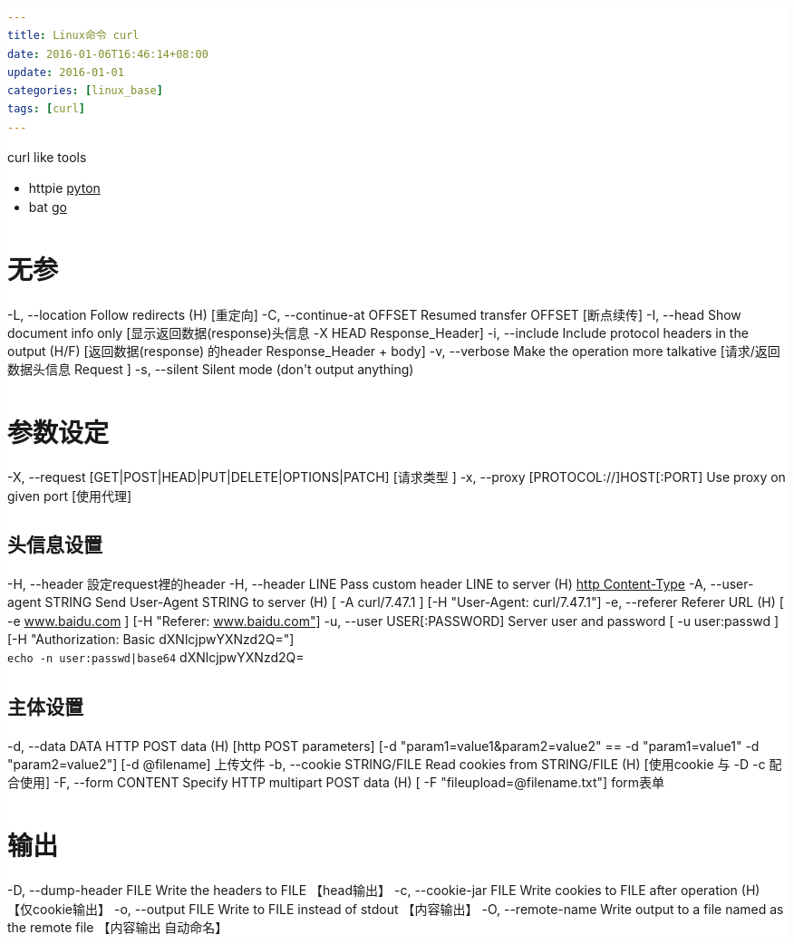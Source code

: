 ```yaml
---
title: Linux命令 curl
date: 2016-01-06T16:46:14+08:00
update: 2016-01-01
categories: [linux_base]
tags: [curl]
---
```

curl like tools
- httpie [pyton](https://github.com/jakubroztocil/httpie)
- bat    [go](https://github.com/astaxie/bat)

# 无参
-L, --location      Follow redirects (H)                         [重定向]
-C, --continue-at OFFSET  Resumed transfer OFFSET                [断点续传]
-I, --head          Show document info only                      [显示返回数据(response)头信息 -X HEAD  Response_Header]
-i, --include       Include protocol headers in the output (H/F) [返回数据(response) 的header          Response_Header + body]
-v, --verbose       Make the operation more talkative            [请求/返回数据头信息                   Request ]
-s, --silent        Silent mode (don't output anything)
# 参数设定
-X, --request [GET|POST|HEAD|PUT|DELETE|OPTIONS|PATCH]           [请求类型 ]
-x, --proxy [PROTOCOL://]HOST[:PORT]  Use proxy on given port    [使用代理]


## 头信息设置
-H, --header                           設定request裡的header
-H, --header LINE   Pass custom header LINE to server (H)
    [http Content-Type](http://tool.oschina.net/commons)
-A, --user-agent STRING  Send User-Agent STRING to server (H) [ -A curl/7.47.1 ]
    [-H "User-Agent: curl/7.47.1"]
-e, --referer       Referer URL (H)                           [ -e www.baidu.com ]
    [-H "Referer: www.baidu.com"]
-u, --user USER[:PASSWORD]  Server user and password          [  -u user:passwd ]
  [-H "Authorization: Basic dXNlcjpwYXNzd2Q="]  
  `echo -n user:passwd|base64` dXNlcjpwYXNzd2Q=

## 主体设置
-d, --data DATA     HTTP POST data (H)  [http POST parameters]
    [-d "param1=value1&param2=value2" == -d "param1=value1" -d "param2=value2"]
    [-d @filename]                上传文件
-b, --cookie STRING/FILE  Read cookies from STRING/FILE (H) [使用cookie 与 -D -c 配合使用]
-F, --form CONTENT  Specify HTTP multipart POST data (H)
 [ -F "fileupload=@filename.txt"] form表单
# 输出
-D, --dump-header FILE  Write the headers to FILE 【head输出】
-c, --cookie-jar FILE  Write cookies to FILE after operation (H) 【仅cookie输出】
-o, --output FILE   Write to FILE instead of stdout  【内容输出】
-O, --remote-name   Write output to a file named as the remote file 【内容输出 自动命名】
